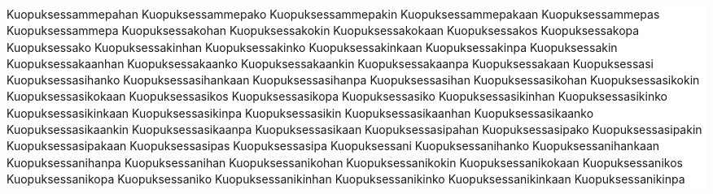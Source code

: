 Kuopuksessammepahan
Kuopuksessammepako
Kuopuksessammepakin
Kuopuksessammepakaan
Kuopuksessammepas
Kuopuksessammepa
Kuopuksessakohan
Kuopuksessakokin
Kuopuksessakokaan
Kuopuksessakos
Kuopuksessakopa
Kuopuksessako
Kuopuksessakinhan
Kuopuksessakinko
Kuopuksessakinkaan
Kuopuksessakinpa
Kuopuksessakin
Kuopuksessakaanhan
Kuopuksessakaanko
Kuopuksessakaankin
Kuopuksessakaanpa
Kuopuksessakaan
Kuopuksessasi
Kuopuksessasihanko
Kuopuksessasihankaan
Kuopuksessasihanpa
Kuopuksessasihan
Kuopuksessasikohan
Kuopuksessasikokin
Kuopuksessasikokaan
Kuopuksessasikos
Kuopuksessasikopa
Kuopuksessasiko
Kuopuksessasikinhan
Kuopuksessasikinko
Kuopuksessasikinkaan
Kuopuksessasikinpa
Kuopuksessasikin
Kuopuksessasikaanhan
Kuopuksessasikaanko
Kuopuksessasikaankin
Kuopuksessasikaanpa
Kuopuksessasikaan
Kuopuksessasipahan
Kuopuksessasipako
Kuopuksessasipakin
Kuopuksessasipakaan
Kuopuksessasipas
Kuopuksessasipa
Kuopuksessani
Kuopuksessanihanko
Kuopuksessanihankaan
Kuopuksessanihanpa
Kuopuksessanihan
Kuopuksessanikohan
Kuopuksessanikokin
Kuopuksessanikokaan
Kuopuksessanikos
Kuopuksessanikopa
Kuopuksessaniko
Kuopuksessanikinhan
Kuopuksessanikinko
Kuopuksessanikinkaan
Kuopuksessanikinpa